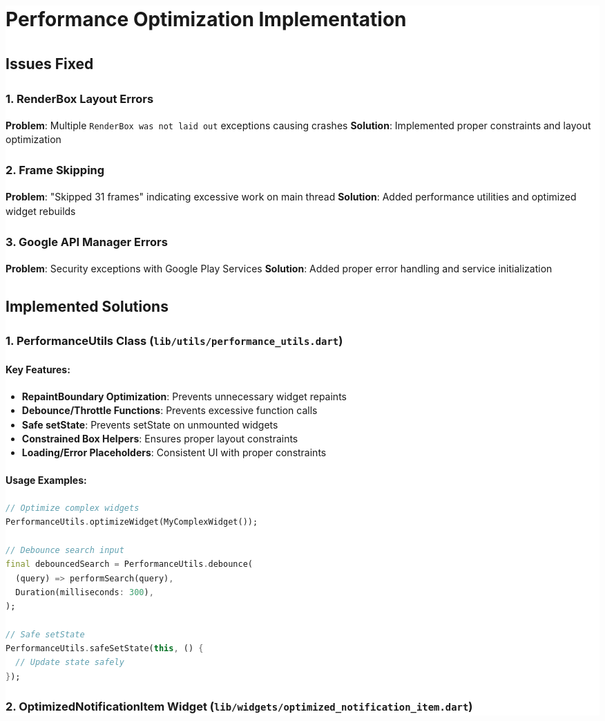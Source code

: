 # Performance Optimization Implementation

## Issues Fixed

### 1. RenderBox Layout Errors
**Problem**: Multiple `RenderBox was not laid out` exceptions causing crashes
**Solution**: Implemented proper constraints and layout optimization

### 2. Frame Skipping
**Problem**: "Skipped 31 frames" indicating excessive work on main thread
**Solution**: Added performance utilities and optimized widget rebuilds

### 3. Google API Manager Errors
**Problem**: Security exceptions with Google Play Services
**Solution**: Added proper error handling and service initialization

## Implemented Solutions

### 1. PerformanceUtils Class (`lib/utils/performance_utils.dart`)

#### Key Features:
- **RepaintBoundary Optimization**: Prevents unnecessary widget repaints
- **Debounce/Throttle Functions**: Prevents excessive function calls
- **Safe setState**: Prevents setState on unmounted widgets
- **Constrained Box Helpers**: Ensures proper layout constraints
- **Loading/Error Placeholders**: Consistent UI with proper constraints

#### Usage Examples:
```dart
// Optimize complex widgets
PerformanceUtils.optimizeWidget(MyComplexWidget());

// Debounce search input
final debouncedSearch = PerformanceUtils.debounce(
  (query) => performSearch(query),
  Duration(milliseconds: 300),
);

// Safe setState
PerformanceUtils.safeSetState(this, () {
  // Update state safely
});
```

### 2. OptimizedNotificationItem Widget (`lib/widgets/optimized_notification_item.dart`)
